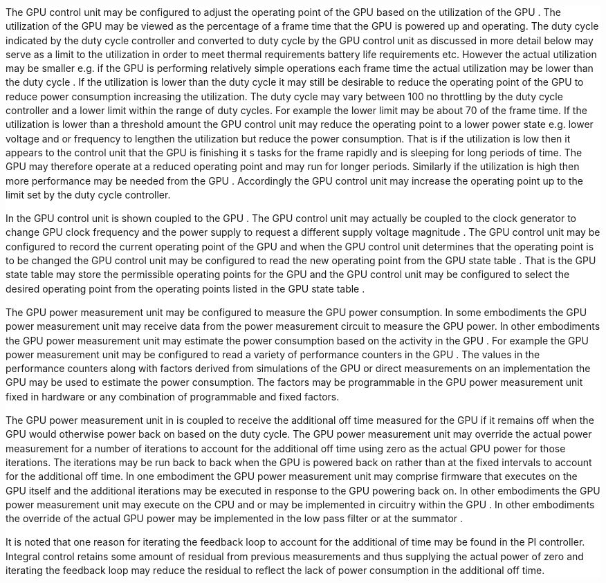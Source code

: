 The GPU control unit may be configured to adjust the operating point of the GPU based on the utilization of the GPU . The utilization of the GPU may be viewed as the percentage of a frame time that the GPU is powered up and operating. The duty cycle indicated by the duty cycle controller and converted to duty cycle by the GPU control unit as discussed in more detail below may serve as a limit to the utilization in order to meet thermal requirements battery life requirements etc. However the actual utilization may be smaller e.g. if the GPU is performing relatively simple operations each frame time the actual utilization may be lower than the duty cycle . If the utilization is lower than the duty cycle it may still be desirable to reduce the operating point of the GPU to reduce power consumption increasing the utilization. The duty cycle may vary between 100 no throttling by the duty cycle controller and a lower limit within the range of duty cycles. For example the lower limit may be about 70 of the frame time. If the utilization is lower than a threshold amount the GPU control unit may reduce the operating point to a lower power state e.g. lower voltage and or frequency to lengthen the utilization but reduce the power consumption. That is if the utilization is low then it appears to the control unit that the GPU is finishing it s tasks for the frame rapidly and is sleeping for long periods of time. The GPU may therefore operate at a reduced operating point and may run for longer periods. Similarly if the utilization is high then more performance may be needed from the GPU . Accordingly the GPU control unit may increase the operating point up to the limit set by the duty cycle controller.

In the GPU control unit is shown coupled to the GPU . The GPU control unit may actually be coupled to the clock generator to change GPU clock frequency and the power supply to request a different supply voltage magnitude . The GPU control unit may be configured to record the current operating point of the GPU and when the GPU control unit determines that the operating point is to be changed the GPU control unit may be configured to read the new operating point from the GPU state table . That is the GPU state table may store the permissible operating points for the GPU and the GPU control unit may be configured to select the desired operating point from the operating points listed in the GPU state table .

The GPU power measurement unit may be configured to measure the GPU power consumption. In some embodiments the GPU power measurement unit may receive data from the power measurement circuit to measure the GPU power. In other embodiments the GPU power measurement unit may estimate the power consumption based on the activity in the GPU . For example the GPU power measurement unit may be configured to read a variety of performance counters in the GPU . The values in the performance counters along with factors derived from simulations of the GPU or direct measurements on an implementation the GPU may be used to estimate the power consumption. The factors may be programmable in the GPU power measurement unit fixed in hardware or any combination of programmable and fixed factors.

The GPU power measurement unit in is coupled to receive the additional off time measured for the GPU if it remains off when the GPU would otherwise power back on based on the duty cycle. The GPU power measurement unit may override the actual power measurement for a number of iterations to account for the additional off time using zero as the actual GPU power for those iterations. The iterations may be run back to back when the GPU is powered back on rather than at the fixed intervals to account for the additional off time. In one embodiment the GPU power measurement unit may comprise firmware that executes on the GPU itself and the additional iterations may be executed in response to the GPU powering back on. In other embodiments the GPU power measurement unit may execute on the CPU and or may be implemented in circuitry within the GPU . In other embodiments the override of the actual GPU power may be implemented in the low pass filter or at the summator .

It is noted that one reason for iterating the feedback loop to account for the additional of time may be found in the PI controller. Integral control retains some amount of residual from previous measurements and thus supplying the actual power of zero and iterating the feedback loop may reduce the residual to reflect the lack of power consumption in the additional off time.
